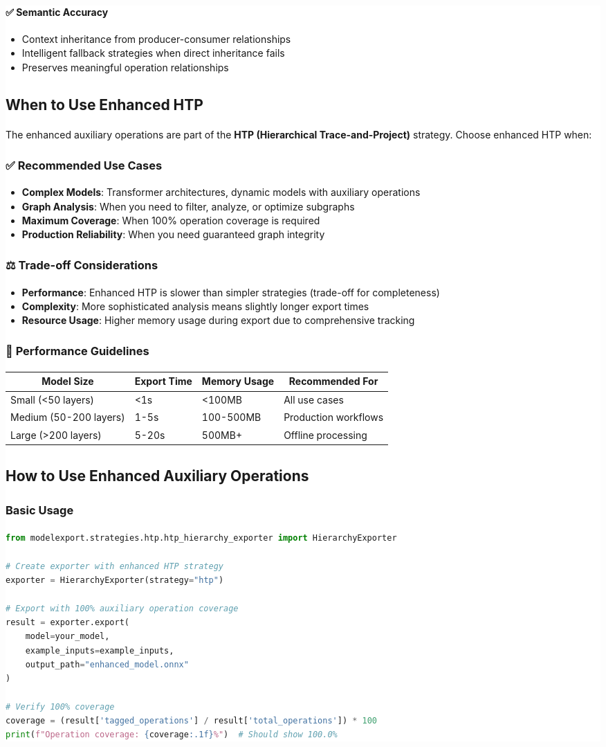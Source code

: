 #### ✅ **Semantic Accuracy**
- Context inheritance from producer-consumer relationships
- Intelligent fallback strategies when direct inheritance fails
- Preserves meaningful operation relationships

## When to Use Enhanced HTP

The enhanced auxiliary operations are part of the **HTP (Hierarchical Trace-and-Project)** strategy. Choose enhanced HTP when:

### ✅ **Recommended Use Cases**

- **Complex Models**: Transformer architectures, dynamic models with auxiliary operations
- **Graph Analysis**: When you need to filter, analyze, or optimize subgraphs
- **Maximum Coverage**: When 100% operation coverage is required
- **Production Reliability**: When you need guaranteed graph integrity

### ⚖️ **Trade-off Considerations**

- **Performance**: Enhanced HTP is slower than simpler strategies (trade-off for completeness)
- **Complexity**: More sophisticated analysis means slightly longer export times
- **Resource Usage**: Higher memory usage during export due to comprehensive tracking

### 🚀 **Performance Guidelines**

| Model Size | Export Time | Memory Usage | Recommended For |
|------------|-------------|--------------|-----------------|
| Small (<50 layers) | <1s | <100MB | All use cases |
| Medium (50-200 layers) | 1-5s | 100-500MB | Production workflows |
| Large (>200 layers) | 5-20s | 500MB+ | Offline processing |

## How to Use Enhanced Auxiliary Operations

### Basic Usage

```python
from modelexport.strategies.htp.htp_hierarchy_exporter import HierarchyExporter

# Create exporter with enhanced HTP strategy
exporter = HierarchyExporter(strategy="htp")

# Export with 100% auxiliary operation coverage
result = exporter.export(
    model=your_model,
    example_inputs=example_inputs,
    output_path="enhanced_model.onnx"
)

# Verify 100% coverage
coverage = (result['tagged_operations'] / result['total_operations']) * 100
print(f"Operation coverage: {coverage:.1f}%")  # Should show 100.0%
```
